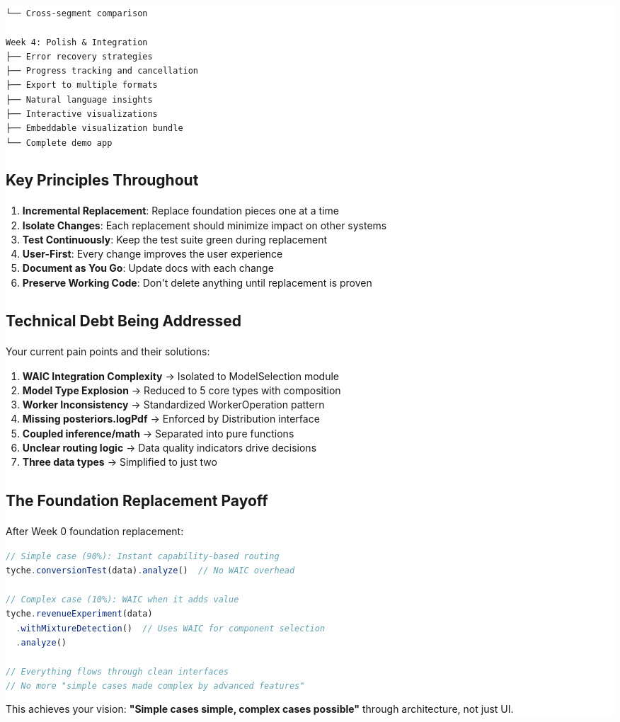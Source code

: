 ```
└── Cross-segment comparison

Week 4: Polish & Integration
├── Error recovery strategies
├── Progress tracking and cancellation
├── Export to multiple formats
├── Natural language insights
├── Interactive visualizations
├── Embeddable visualization bundle
└── Complete demo app
```

## Key Principles Throughout

1. **Incremental Replacement**: Replace foundation pieces one at a time
2. **Isolate Changes**: Each replacement should minimize impact on other systems
3. **Test Continuously**: Keep the test suite green during replacement
4. **User-First**: Every change improves the user experience
5. **Document as You Go**: Update docs with each change
6. **Preserve Working Code**: Don't delete anything until replacement is proven

## Technical Debt Being Addressed

Your current pain points and their solutions:

1. **WAIC Integration Complexity** → Isolated to ModelSelection module
2. **Model Type Explosion** → Reduced to 5 core types with composition
3. **Worker Inconsistency** → Standardized WorkerOperation pattern
4. **Missing posteriors.logPdf** → Enforced by Distribution interface
5. **Coupled inference/math** → Separated into pure functions
6. **Unclear routing logic** → Data quality indicators drive decisions
7. **Three data types** → Simplified to just two

## The Foundation Replacement Payoff

After Week 0 foundation replacement:
```typescript
// Simple case (90%): Instant capability-based routing
tyche.conversionTest(data).analyze()  // No WAIC overhead

// Complex case (10%): WAIC when it adds value  
tyche.revenueExperiment(data)
  .withMixtureDetection()  // Uses WAIC for component selection
  .analyze()

// Everything flows through clean interfaces
// No more "simple cases made complex by advanced features"
```

This achieves your vision: **"Simple cases simple, complex cases possible"** through architecture, not just UI.